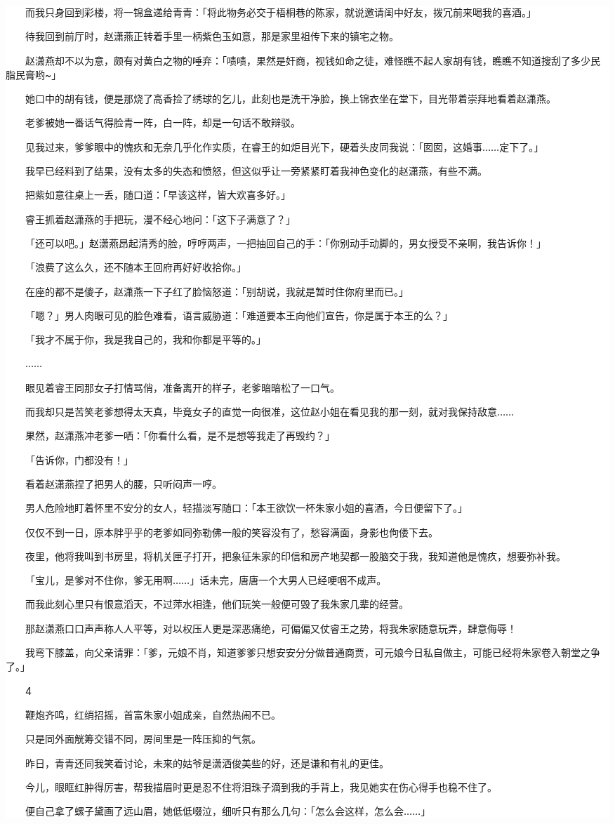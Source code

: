&emsp;&emsp;而我只身回到彩楼，将一锦盒递给青青：「将此物务必交于梧桐巷的陈家，就说邀请闺中好友，拨冗前来喝我的喜酒。」  
  
&emsp;&emsp;待我回到前厅时，赵潇燕正转着手里一柄紫色玉如意，那是家里祖传下来的镇宅之物。  
  
&emsp;&emsp;赵潇燕却不以为意，颇有对黄白之物的唾弃：「啧啧，果然是奸商，视钱如命之徒，难怪瞧不起人家胡有钱，瞧瞧不知道搜刮了多少民脂民膏哟~」  
  
&emsp;&emsp;她口中的胡有钱，便是那烧了高香捡了绣球的乞儿，此刻也是洗干净脸，换上锦衣坐在堂下，目光带着崇拜地看着赵潇燕。  
  
&emsp;&emsp;老爹被她一番话气得脸青一阵，白一阵，却是一句话不敢辩驳。  
  
&emsp;&emsp;见我过来，爹爹眼中的愧疚和无奈几乎化作实质，在睿王的如炬目光下，硬着头皮同我说：「囡囡，这婚事……定下了。」  
  
&emsp;&emsp;我早已经料到了结果，没有太多的失态和愤怒，但这似乎让一旁紧紧盯着我神色变化的赵潇燕，有些不满。  
  
&emsp;&emsp;把紫如意往桌上一丢，随口道：「早该这样，皆大欢喜多好。」  
  
&emsp;&emsp;睿王抓着赵潇燕的手把玩，漫不经心地问：「这下子满意了？」  
  
&emsp;&emsp;「还可以吧。」赵潇燕昂起清秀的脸，哼哼两声，一把抽回自己的手：「你别动手动脚的，男女授受不亲啊，我告诉你！」  
  
&emsp;&emsp;「浪费了这么久，还不随本王回府再好好收拾你。」  
  
&emsp;&emsp;在座的都不是傻子，赵潇燕一下子红了脸恼怒道：「别胡说，我就是暂时住你府里而已。」  
  
&emsp;&emsp;「嗯？」男人肉眼可见的脸色难看，语言威胁道：「难道要本王向他们宣告，你是属于本王的么？」  
  
&emsp;&emsp;「我才不属于你，我是我自己的，我和你都是平等的。」  
  
&emsp;&emsp;……  
  
&emsp;&emsp;眼见着睿王同那女子打情骂俏，准备离开的样子，老爹暗暗松了一口气。  
  
&emsp;&emsp;而我却只是苦笑老爹想得太天真，毕竟女子的直觉一向很准，这位赵小姐在看见我的那一刻，就对我保持敌意……  
  
&emsp;&emsp;果然，赵潇燕冲老爹一哂：「你看什么看，是不是想等我走了再毁约？」  
  
&emsp;&emsp;「告诉你，门都没有！」  
  
&emsp;&emsp;看着赵潇燕捏了把男人的腰，只听闷声一哼。  
  
&emsp;&emsp;男人危险地盯着怀里不安分的女人，轻描淡写随口：「本王欲饮一杯朱家小姐的喜酒，今日便留下了。」  
  
&emsp;&emsp;仅仅不到一日，原本胖乎乎的老爹如同弥勒佛一般的笑容没有了，愁容满面，身影也佝偻下去。  
  
&emsp;&emsp;夜里，他将我叫到书房里，将机关匣子打开，把象征朱家的印信和房产地契都一股脑交于我，我知道他是愧疚，想要弥补我。  
  
&emsp;&emsp;「宝儿，是爹对不住你，爹无用啊……」话未完，唐唐一个大男人已经哽咽不成声。  
  
&emsp;&emsp;而我此刻心里只有恨意滔天，不过萍水相逢，他们玩笑一般便可毁了我朱家几辈的经营。  
  
&emsp;&emsp;那赵潇燕口口声声称人人平等，对以权压人更是深恶痛绝，可偏偏又仗睿王之势，将我朱家随意玩弄，肆意侮辱！  
  
&emsp;&emsp;我弯下膝盖，向父亲请罪：「爹，元娘不肖，知道爹爹只想安安分分做普通商贾，可元娘今日私自做主，可能已经将朱家卷入朝堂之争了。」  
  
&emsp;&emsp;4  
  
&emsp;&emsp;鞭炮齐鸣，红绡招摇，首富朱家小姐成亲，自然热闹不已。  
  
&emsp;&emsp;只是同外面觥筹交错不同，房间里是一阵压抑的气氛。  
  
&emsp;&emsp;昨日，青青还同我笑着讨论，未来的姑爷是潇洒俊美些的好，还是谦和有礼的更佳。  
  
&emsp;&emsp;今儿，眼眶红肿得厉害，帮我描眉时更是忍不住将泪珠子滴到我的手背上，我见她实在伤心得手也稳不住了。  
  
&emsp;&emsp;便自己拿了螺子黛画了远山眉，她低低啜泣，细听只有那么几句：「怎么会这样，怎么会……」  
  
